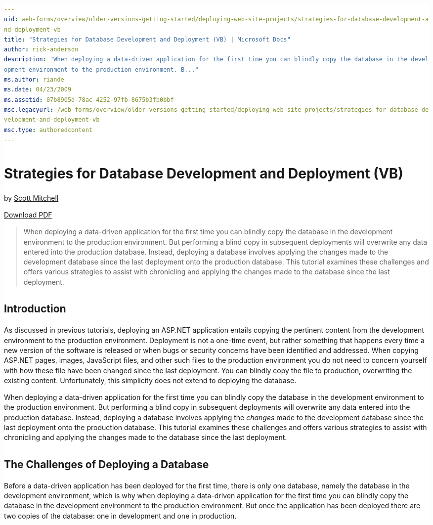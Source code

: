 ```yaml
---
uid: web-forms/overview/older-versions-getting-started/deploying-web-site-projects/strategies-for-database-development-and-deployment-vb
title: "Strategies for Database Development and Deployment (VB) | Microsoft Docs"
author: rick-anderson
description: "When deploying a data-driven application for the first time you can blindly copy the database in the development environment to the production environment. B..."
ms.author: riande
ms.date: 04/23/2009
ms.assetid: 07b8905d-78ac-4252-97fb-8675b3fb0bbf
msc.legacyurl: /web-forms/overview/older-versions-getting-started/deploying-web-site-projects/strategies-for-database-development-and-deployment-vb
msc.type: authoredcontent
---
```

Strategies for Database Development and Deployment (VB)
====================
by [Scott Mitchell](https://twitter.com/ScottOnWriting)

[Download PDF](http://download.microsoft.com/download/C/3/9/C391A649-B357-4A7B-BAA4-48C96871FEA6/aspnet_tutorial10_DBDevel_vb.pdf)

> When deploying a data-driven application for the first time you can blindly copy the database in the development environment to the production environment. But performing a blind copy in subsequent deployments will overwrite any data entered into the production database. Instead, deploying a database involves applying the changes made to the development database since the last deployment onto the production database. This tutorial examines these challenges and offers various strategies to assist with chronicling and applying the changes made to the database since the last deployment.


## Introduction

As discussed in previous tutorials, deploying an ASP.NET application entails copying the pertinent content from the development environment to the production environment. Deployment is not a one-time event, but rather something that happens every time a new version of the software is released or when bugs or security concerns have been identified and addressed. When copying ASP.NET pages, images, JavaScript files, and other such files to the production environment you do not need to concern yourself with how these file have been changed since the last deployment. You can blindly copy the file to production, overwriting the existing content. Unfortunately, this simplicity does not extend to deploying the database.

When deploying a data-driven application for the first time you can blindly copy the database in the development environment to the production environment. But performing a blind copy in subsequent deployments will overwrite any data entered into the production database. Instead, deploying a database involves applying the *changes* made to the development database since the last deployment onto the production database. This tutorial examines these challenges and offers various strategies to assist with chronicling and applying the changes made to the database since the last deployment.

## The Challenges of Deploying a Database

Before a data-driven application has been deployed for the first time, there is only one database, namely the database in the development environment, which is why when deploying a data-driven application for the first time you can blindly copy the database in the development environment to the production environment. But once the application has been deployed there are two copies of the database: one in development and one in production.
